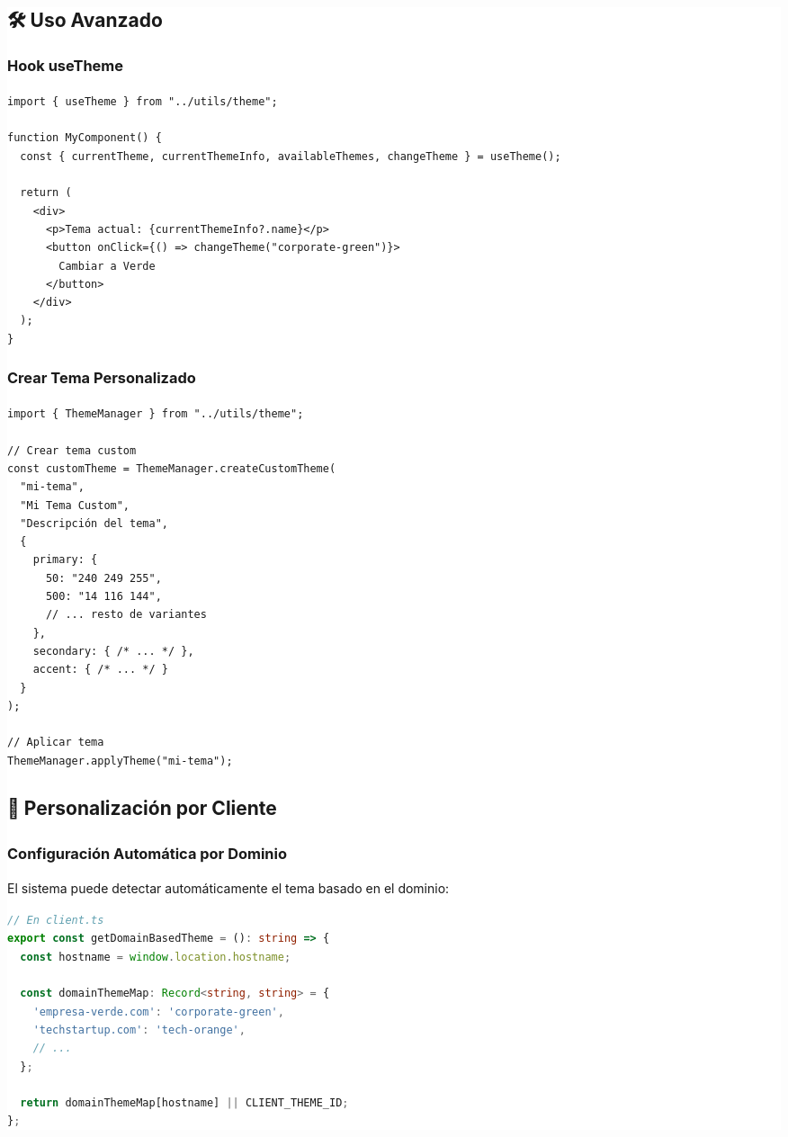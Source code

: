 ## 🛠️ Uso Avanzado

### Hook useTheme
```tsx
import { useTheme } from "../utils/theme";

function MyComponent() {
  const { currentTheme, currentThemeInfo, availableThemes, changeTheme } = useTheme();
  
  return (
    <div>
      <p>Tema actual: {currentThemeInfo?.name}</p>
      <button onClick={() => changeTheme("corporate-green")}>
        Cambiar a Verde
      </button>
    </div>
  );
}
```

### Crear Tema Personalizado
```tsx
import { ThemeManager } from "../utils/theme";

// Crear tema custom
const customTheme = ThemeManager.createCustomTheme(
  "mi-tema",
  "Mi Tema Custom",
  "Descripción del tema",
  {
    primary: {
      50: "240 249 255",
      500: "14 116 144",
      // ... resto de variantes
    },
    secondary: { /* ... */ },
    accent: { /* ... */ }
  }
);

// Aplicar tema
ThemeManager.applyTheme("mi-tema");
```

## 🎨 Personalización por Cliente

### Configuración Automática por Dominio
El sistema puede detectar automáticamente el tema basado en el dominio:

```typescript
// En client.ts
export const getDomainBasedTheme = (): string => {
  const hostname = window.location.hostname;
  
  const domainThemeMap: Record<string, string> = {
    'empresa-verde.com': 'corporate-green',
    'techstartup.com': 'tech-orange',
    // ...
  };
  
  return domainThemeMap[hostname] || CLIENT_THEME_ID;
};
```
